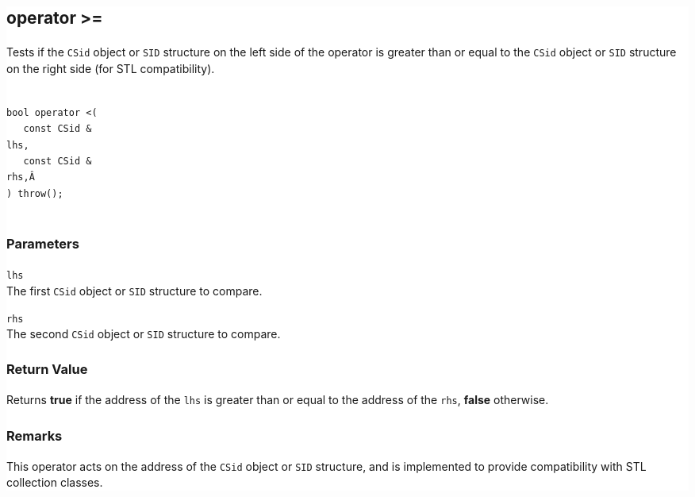 ##  <a name="operator__gt__eq__atl_"></a>  operator >=  
 Tests if the                 `CSid` object or                 `SID` structure on the left side of the operator is greater than or equal to the                 `CSid` object or                 `SID` structure on the right side (for STL compatibility).  
  
```  
  
bool operator <(  
   const CSid &   
lhs,   
   const CSid &   
rhs,Â   
) throw();  
  
```  
  
### Parameters  
 `lhs`  
 The first                                 `CSid` object or                                 `SID` structure to compare.  
  
 `rhs`  
 The second                                 `CSid` object or                                 `SID` structure to compare.  
  
### Return Value  
 Returns                         **true** if the address of the                         `lhs` is greater than or equal to the address of the                         `rhs`,                         **false** otherwise.  
  
### Remarks  
 This operator acts on the address of the                         `CSid` object or                         `SID` structure, and is implemented to provide compatibility with STL collection classes.